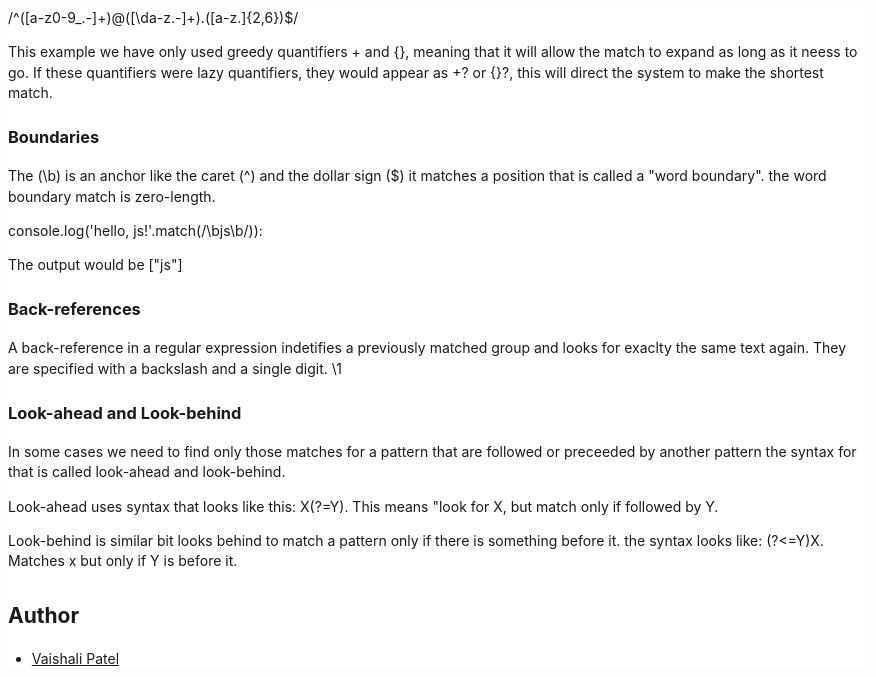 /^([a-z0-9_.-]+)@([\da-z.-]+).([a-z.]{2,6})$/

This example we have only used greedy quantifiers + and {}, meaning that it will allow the match to expand as long as it neess to go. If these quantifiers were lazy quantifiers, they would appear as +? or {}?, this will direct the system to make the shortest match.

### Boundaries

The (\b) is an anchor like the caret (^) and the dollar sign ($) it matches a position that is called a "word boundary". the word boundary match is zero-length.

console.log('hello, js!'.match(/\bjs\b/)):

The output would be ["js"]

### Back-references

A back-reference in a regular expression indetifies a previously matched group and looks for exaclty the same text again. They are specified with a backslash and a single digit. \1

### Look-ahead and Look-behind

In some cases we need to find only those matches for a pattern that are followed or preceeded by another pattern the syntax for that is called look-ahead and look-behind.

Look-ahead uses syntax that looks like this: X(?=Y). This means "look for X, but match only if followed by Y.

Look-behind is similar bit looks behind to match a pattern only if there is something before it. the syntax looks like: (?<=Y)X. Matches x but only if Y is before it.

## Author

- <a href="https://github.com/VaishaliQA"> Vaishali Patel </a>
